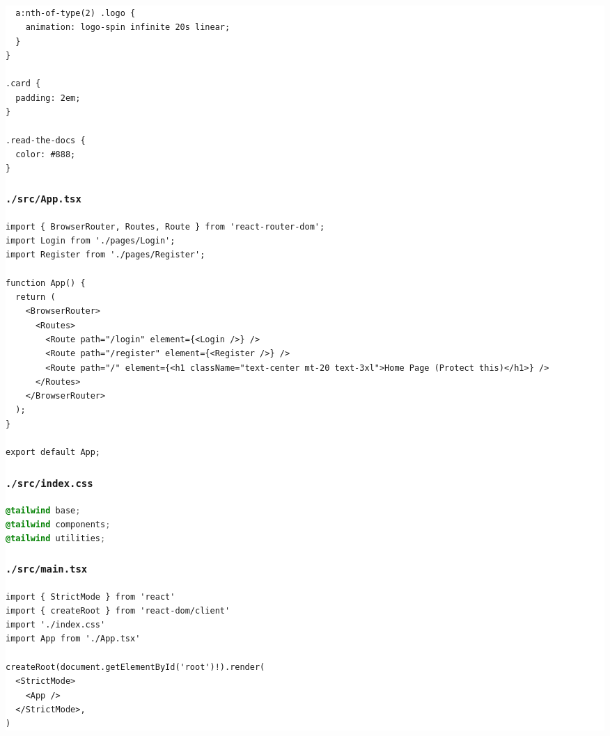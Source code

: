 ```
  a:nth-of-type(2) .logo {
    animation: logo-spin infinite 20s linear;
  }
}

.card {
  padding: 2em;
}

.read-the-docs {
  color: #888;
}

```

### `./src/App.tsx`
```tsx
import { BrowserRouter, Routes, Route } from 'react-router-dom';
import Login from './pages/Login';
import Register from './pages/Register';

function App() {
  return (
    <BrowserRouter>
      <Routes>
        <Route path="/login" element={<Login />} />
        <Route path="/register" element={<Register />} />
        <Route path="/" element={<h1 className="text-center mt-20 text-3xl">Home Page (Protect this)</h1>} />
      </Routes>
    </BrowserRouter>
  );
}

export default App;

```

### `./src/index.css`
```css
@tailwind base;
@tailwind components;
@tailwind utilities;

```

### `./src/main.tsx`
```tsx
import { StrictMode } from 'react'
import { createRoot } from 'react-dom/client'
import './index.css'
import App from './App.tsx'

createRoot(document.getElementById('root')!).render(
  <StrictMode>
    <App />
  </StrictMode>,
)

```
